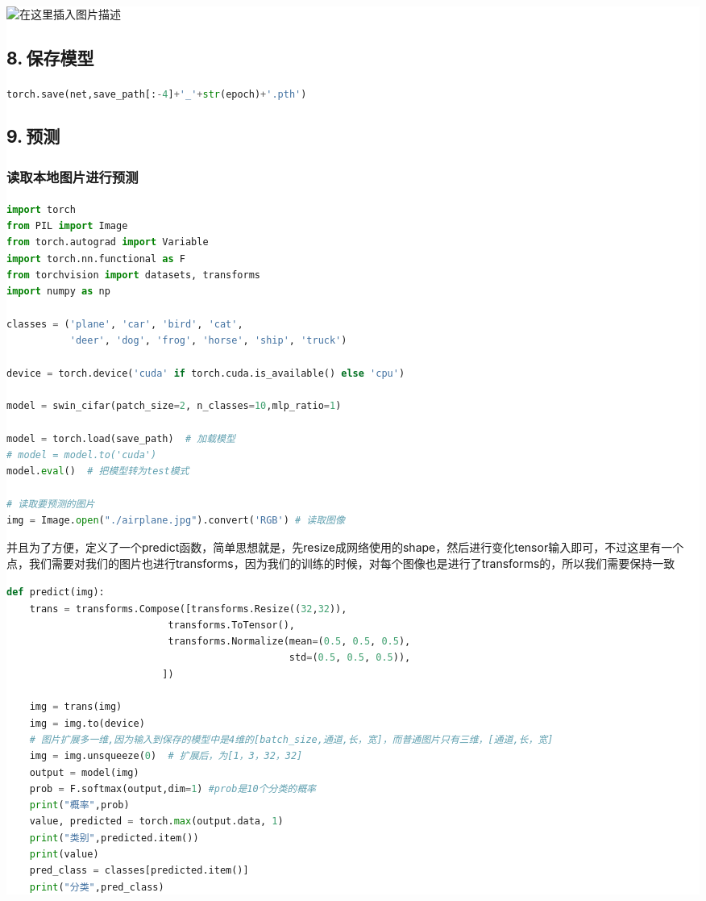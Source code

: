 ![在这里插入图片描述](https://img-blog.csdnimg.cn/direct/352149df68da407592ec04d69152d6a1.png)



## 8. 保存模型

```python
torch.save(net,save_path[:-4]+'_'+str(epoch)+'.pth')
```

## 9. 预测

### 读取本地图片进行预测

```python
import torch
from PIL import Image
from torch.autograd import Variable
import torch.nn.functional as F
from torchvision import datasets, transforms
import numpy as np
 
classes = ('plane', 'car', 'bird', 'cat',
           'deer', 'dog', 'frog', 'horse', 'ship', 'truck')

device = torch.device('cuda' if torch.cuda.is_available() else 'cpu')

model = swin_cifar(patch_size=2, n_classes=10,mlp_ratio=1)

model = torch.load(save_path)  # 加载模型
# model = model.to('cuda')
model.eval()  # 把模型转为test模式

# 读取要预测的图片
img = Image.open("./airplane.jpg").convert('RGB') # 读取图像
```

并且为了方便，定义了一个predict函数，简单思想就是，先resize成网络使用的shape，然后进行变化tensor输入即可，不过这里有一个点，我们需要对我们的图片也进行transforms，因为我们的训练的时候，对每个图像也是进行了transforms的，所以我们需要保持一致



```python
def predict(img):
    trans = transforms.Compose([transforms.Resize((32,32)),
                            transforms.ToTensor(),
                            transforms.Normalize(mean=(0.5, 0.5, 0.5), 
                                                 std=(0.5, 0.5, 0.5)),
                           ])
 
    img = trans(img)
    img = img.to(device)
    # 图片扩展多一维,因为输入到保存的模型中是4维的[batch_size,通道,长，宽]，而普通图片只有三维，[通道,长，宽]
    img = img.unsqueeze(0)  # 扩展后，为[1，3，32，32]
    output = model(img)
    prob = F.softmax(output,dim=1) #prob是10个分类的概率
    print("概率",prob)
    value, predicted = torch.max(output.data, 1)
    print("类别",predicted.item())
    print(value)
    pred_class = classes[predicted.item()]
    print("分类",pred_class)
```
